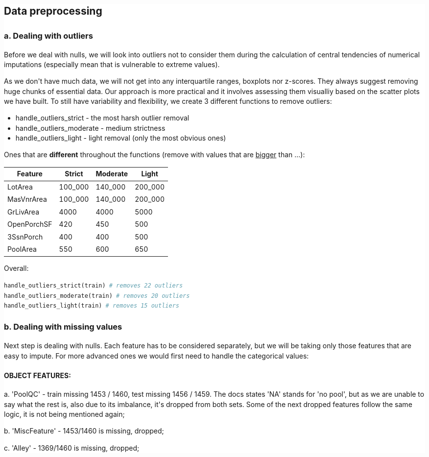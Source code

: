 ## Data preprocessing
### a. Dealing with outliers
Before we deal with nulls, we will look into outliers not to consider them during the calculation of central tendencies of numerical imputations (especially mean that is vulnerable to extreme values).

As we don't have much data, we will not get into any interquartile ranges, boxplots nor z-scores. They always suggest removing huge chunks of essential data. Our approach is more practical and it involves assessing them visualliy based on the scatter plots we have built. To still have variability and flexibility, we create 3 different functions to remove outliers: 
- handle_outliers_strict - the most harsh outlier removal
- handle_outliers_moderate - medium strictness
- handle_outliers_light - light removal (only the most obvious ones)

Ones that are <b>different</b> throughout the functions (remove with values that are <u>bigger</u> than ...):

| Feature | Strict | Moderate | Light |
|---------|--------|----------|-------|
| LotArea | 100_000 | 140_000 | 200_000 |
| MasVnrArea | 100_000 | 140_000 | 200_000 |
| GrLivArea | 4000 | 4000 | 5000 |
| OpenPorchSF | 420 | 450 | 500 |
| 3SsnPorch | 400 | 400 | 500 |
| PoolArea | 550 | 600 | 650 |

Overall:
```python
handle_outliers_strict(train) # removes 22 outliers
handle_outliers_moderate(train) # removes 20 outliers
handle_outliers_light(train) # removes 15 outliers
```

### b. Dealing with missing values
Next step is dealing with nulls. Each feature has to be considered separately, but we will be taking only those features that are easy to impute. For more advanced ones we would first need to handle the categorical values:

#### OBJECT FEATURES:

a. 'PoolQC' - train missing 1453 / 1460, test missing 1456 / 1459. The docs states 'NA' stands for 'no pool', but as we are unable to say what the rest is, also due to its imbalance, it's dropped from both sets. Some of the next dropped features follow the same logic, it is not being mentioned again;

b. 'MiscFeature' - 1453/1460 is missing, dropped;

c. 'Alley' - 1369/1460 is missing, dropped;

